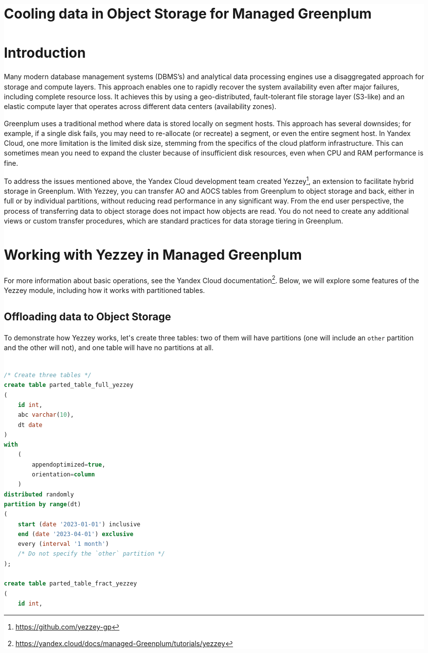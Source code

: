 # Cooling data in Object Storage for Managed Greenplum

# Introduction

Many modern database management systems (DBMS’s) and analytical data processing engines use a disaggregated approach for storage and compute layers. This approach enables one to rapidly recover the system availability even after major failures, including complete resource loss. It achieves this by using a geo-distributed, fault-tolerant file storage layer (S3-like) and an elastic compute layer that operates across different data centers (availability zones).

Greenplum uses a traditional method where data is stored locally on segment hosts. This approach has several downsides; for example, if a single disk fails, you may need to re-allocate (or recreate) a segment, or even the entire segment host. In Yandex Cloud, one more limitation is the limited disk size, stemming from the specifics of the cloud platform infrastructure. This can sometimes mean you need to expand the cluster because of insufficient disk resources, even when CPU and RAM performance is fine.

To address the issues mentioned above, the Yandex Cloud development team created Yezzey[^1], an extension to facilitate hybrid storage in Greenplum. With Yezzey, you can transfer AO and AOCS tables from Greenplum to object storage and back, either in full or by individual partitions, without reducing read performance in any significant way. From the end user perspective, the process of transferring data to object storage does not impact how objects are read. You do not need to create any additional views or custom transfer procedures, which are standard practices for data storage tiering in Greenplum.

# Working with Yezzey in Managed Greenplum

For more information about basic operations, see the Yandex Cloud documentation[^2]. Below, we will explore some features of the Yezzey module, including how it works with partitioned tables.

## Offloading data to Object Storage

To demonstrate how Yezzey works, let's create three tables: two of them will have partitions (one will include an `other` partition and the other will not), and one table will have no partitions at all.

```sql

/* Create three tables */
create table parted_table_full_yezzey
(
    id int,
    abc varchar(10),
    dt date
)
with
    (
        appendoptimized=true,
        orientation=column
    )
distributed randomly
partition by range(dt) 
(
	start (date '2023-01-01') inclusive
	end (date '2023-04-01') exclusive
	every (interval '1 month')
    /* Do not specify the `other` partition */
);

create table parted_table_fract_yezzey
(
    id int,
```

[^1]: https://github.com/yezzey-gp
[^2]: https://yandex.cloud/docs/managed-Greenplum/tutorials/yezzey
[^3]: https://www.nyc.gov/site/tlc/about/tlc-trip-record-data.page
[^4]: https://jmeter.apache.org
[^5]: https://yandex.cloud/docs/load-testing/